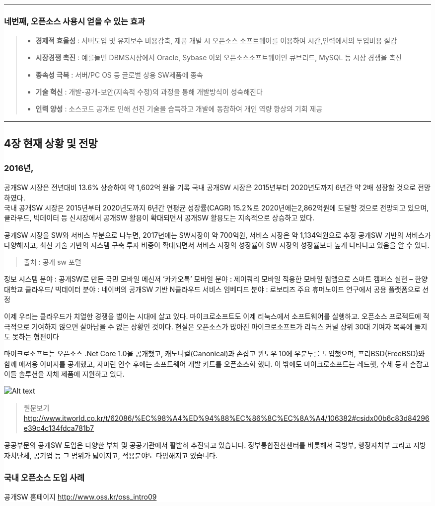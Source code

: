 
----


### 네번째, 오픈소스 사용시 얻을 수 있는 효과

>- **경제적 효율성** : 서버도입 및 유지보수 비용감축, 제품 개발 시 오픈소스 소프트웨어를 이용하여 시간,인력에서의 투입비용 절감  
>
>- **시장경쟁 촉진** : 예를들면 DBMS시장에서 Oracle, Sybase 이외 오픈소스소프트웨어인 큐브리드, MySQL 등 시장 경쟁을 촉진
>
>- **종속성 극복** : 서버/PC OS 등 글로벌 상용 SW제품에 종속
>
>- **기술 혁신** : 개발-공개-보안(지속적 수정)의 과정을 통해 개발방식이 성숙해진다
>
>- **인력 양성** : 소스코드 공개로 인해 선진 기술을 습득하고 개발에 동참하여 개인 역량 향상의 기회 제공


----


## 4장 현재 상황 및 전망 ##


### 2016년, ###
공개SW 시장은 전년대비 13.6% 상승하여 약 1,602억 원을 기록 국내 공개SW 시장은 2015년부터 2020년도까지 6년간 약 2배 성장할 것으로 전망하였다.  
국내 공개SW 시장은 2015년부터 2020년도까지 6년간 연평균 성장률(CAGR) 15.2%로 2020년에는2,862억원에 도달할 것으로 전망되고 있으며, 클라우드, 빅데이터 등 신시장에서 공개SW 활용이 확대되면서 공개SW 활용도는 지속적으로 상승하고 있다.  

공개SW 시장을 SW와 서비스 부분으로 나누면, 2017년에는 SW시장이 약 700억원, 서비스 시장은 약 1,134억원으로 추정 공개SW 기반의 서비스가 다양해지고, 최신 기술 기반의 시스템 구축 투자 비중이 확대되면서 서비스 시장의 성장률이 SW 시장의 성장률보다 높게 나타나고 있음을 알 수 있다.  


>출처 : 공개 sw 포털


정보 시스템 분야 : 공개SW로 만든 국민 모바일 메신저 ‘카카오톡’
모바일 분야 : 제이쿼리 모바일 적용한 모바일 웹앱으로 스마트 캠퍼스 실현 – 한양대학교
클라우드/ 빅데이터 분야 : 네이버의 공개SW 기반 N클라우드 서비스
임베디드 분야 : 로보티즈 주요 휴머노이드 연구에서 공용 플랫폼으로 선정

이제 우리는 클라우드가 치열한 경쟁을 벌이는 시대에 살고 있다. 마이크로소프트도 이제 리눅스에서 소프트웨어를 실행하고. 오픈소스 프로젝트에 적극적으로 기여하지 않으면 살아남을 수 없는 상황인 것이다. 현실은 오픈소스가 많아진 마이크로소프트가 리눅스 커널 상위 30대 기여자 목록에 들지도 못하는 형편이다

마이크로소프트는 오픈소스 .Net Core 1.0을 공개했고, 캐노니컬(Canonical)과 손잡고 윈도우 10에 우분투를 도입했으며, 프리BSD(FreeBSD)와 함께 애저용 이미지를 공개했고, 자마린 인수 후에는 소프트웨어 개발 키트를 오픈소스화 했다. 이 밖에도 마이크로소프트는 레드햇, 수세 등과 손잡고 이들 솔루션을 자체 제품에 지원하고 있다.

![Alt text](https://github.com/SeunghyunKing/OS_blue09/blob/master/img/bigger.png?raw=true)

>원문보기 http://www.itworld.co.kr/t/62086/%EC%98%A4%ED%94%88%EC%86%8C%EC%8A%A4/106382#csidx00b6c83d84296e39c4c134fdca781b7

공공부문의 공개SW 도입은 다양한 부처 및 공공기관에서 활발히 추진되고 있습니다. 정부통합전산센터를 비롯해서 국방부, 행정자치부 그리고 지방자치단체, 공기업 등 그 범위가 넓어지고, 적용분야도 다양해지고 있습니다.

### 국내 오픈소스 도입 사례 ###

공개SW 홈페이지
<http://www.oss.kr/oss_intro09>
